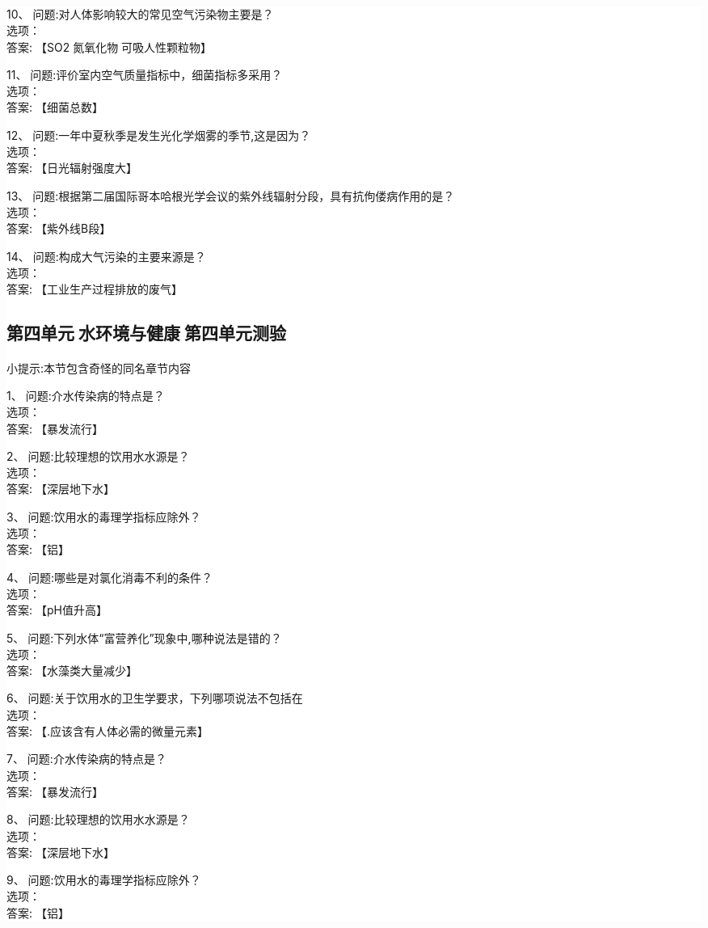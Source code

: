 10、 问题:对人体影响较大的常见空气污染物主要是？  
选项：  
答案: 【SO2 氮氧化物 可吸人性颗粒物】

11、 问题:评价室内空气质量指标中，细菌指标多采用？  
选项：  
答案: 【细菌总数】

12、 问题:一年中夏秋季是发生光化学烟雾的季节,这是因为？  
选项：  
答案: 【日光辐射强度大】

13、 问题:根据第二届国际哥本哈根光学会议的紫外线辐射分段，具有抗佝偻病作用的是？  
选项：  
答案: 【紫外线B段】

14、 问题:构成大气污染的主要来源是？  
选项：  
答案: 【工业生产过程排放的废气】

## 第四单元 水环境与健康 第四单元测验

小提示:本节包含奇怪的同名章节内容

1、 问题:介水传染病的特点是？  
选项：  
答案: 【暴发流行】

2、 问题:比较理想的饮用水水源是？  
选项：  
答案: 【深层地下水】

3、 问题:饮用水的毒理学指标应除外？  
选项：  
答案: 【铝】

4、 问题:哪些是对氯化消毒不利的条件？  
选项：  
答案: 【pH值升高】

5、 问题:下列水体“富营养化”现象中,哪种说法是错的？  
选项：  
答案: 【水藻类大量减少】

6、 问题:关于饮用水的卫生学要求，下列哪项说法不包括在  
选项：  
答案: 【.应该含有人体必需的微量元素】

7、 问题:介水传染病的特点是？  
选项：  
答案: 【暴发流行】

8、 问题:比较理想的饮用水水源是？  
选项：  
答案: 【深层地下水】

9、 问题:饮用水的毒理学指标应除外？  
选项：  
答案: 【铝】
